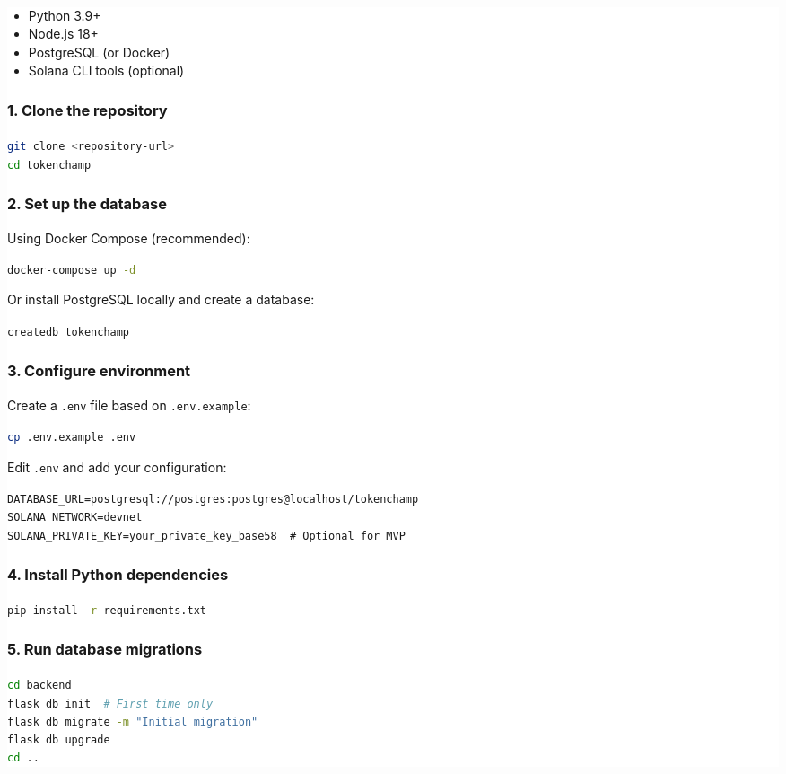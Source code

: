 - Python 3.9+
- Node.js 18+
- PostgreSQL (or Docker)
- Solana CLI tools (optional)

### 1. Clone the repository

```bash
git clone <repository-url>
cd tokenchamp
```

### 2. Set up the database

Using Docker Compose (recommended):

```bash
docker-compose up -d
```

Or install PostgreSQL locally and create a database:

```bash
createdb tokenchamp
```

### 3. Configure environment

Create a `.env` file based on `.env.example`:

```bash
cp .env.example .env
```

Edit `.env` and add your configuration:

```env
DATABASE_URL=postgresql://postgres:postgres@localhost/tokenchamp
SOLANA_NETWORK=devnet
SOLANA_PRIVATE_KEY=your_private_key_base58  # Optional for MVP
```

### 4. Install Python dependencies

```bash
pip install -r requirements.txt
```

### 5. Run database migrations

```bash
cd backend
flask db init  # First time only
flask db migrate -m "Initial migration"
flask db upgrade
cd ..
```
